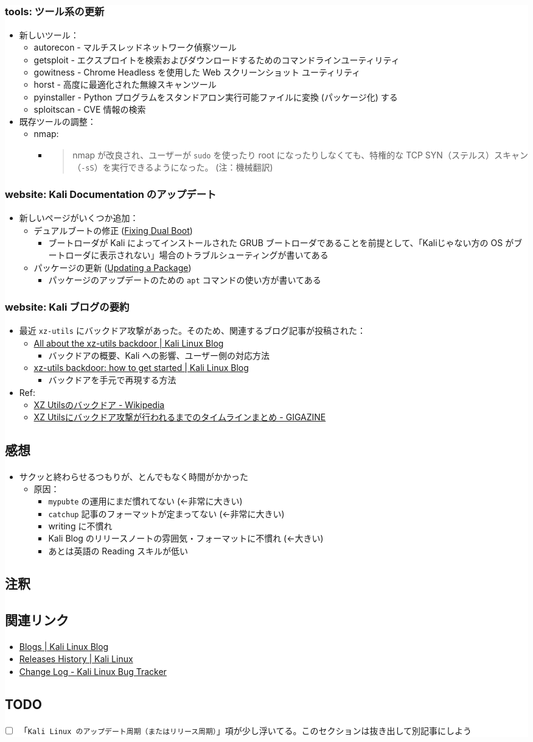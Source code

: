 ### tools: ツール系の更新

- 新しいツール：
  - autorecon - マルチスレッドネットワーク偵察ツール
  - getsploit - エクスプロイトを検索およびダウンロードするためのコマンドラインユーティリティ
  - gowitness - Chrome Headless を使用した Web スクリーンショット ユーティリティ
  - horst - 高度に最適化された無線スキャンツール
  - pyinstaller - Python プログラムをスタンドアロン実行可能ファイルに変換 (パッケージ化) する
  - sploitscan - CVE 情報の検索
- 既存ツールの調整：
  - nmap:
    - > nmap が改良され、ユーザーが `sudo` を使ったり root になったりしなくても、特権的な TCP SYN（ステルス）スキャン（`-sS`）を実行できるようになった。 (注：機械翻訳)
  
### website: Kali Documentation のアップデート

- 新しいページがいくつか追加：
  - デュアルブートの修正 ([Fixing Dual Boot](https://www.kali.org/docs/troubleshooting/dual-boot/))
    - ブートローダが Kali によってインストールされた GRUB ブートローダであることを前提として、「Kaliじゃない方の OS がブートローダに表示されない」場合のトラブルシューティングが書いてある
  - パッケージの更新 ([Updating a Package](https://www.kali.org/docs/general-use/updating-a-package/))
    - パッケージのアップデートのための `apt` コマンドの使い方が書いてある

### website: Kali ブログの要約

- 最近 `xz-utils` にバックドア攻撃があった。そのため、関連するブログ記事が投稿された：
  - [All about the xz-utils backdoor | Kali Linux Blog](https://www.kali.org/blog/about-the-xz-backdoor/)
    - バックドアの概要、Kali への影響、ユーザー側の対応方法
  - [xz-utils backdoor: how to get started | Kali Linux Blog](https://www.kali.org/blog/xz-backdoor-getting-started/)
    - バックドアを手元で再現する方法
- Ref:
  - [XZ Utilsのバックドア - Wikipedia](https://ja.wikipedia.org/wiki/XZ_Utils%E3%81%AE%E3%83%90%E3%83%83%E3%82%AF%E3%83%89%E3%82%A2)
  - [XZ Utilsにバックドア攻撃が行われるまでのタイムラインまとめ - GIGAZINE](https://gigazine.net/news/20240403-timeline-of-xz-open-source-attack/#)

## 感想

- サクッと終わらせるつもりが、とんでもなく時間がかかった
  - 原因：
    - `mypubte` の運用にまだ慣れてない (←非常に大きい)
    - `catchup` 記事のフォーマットが定まってない (←非常に大きい)
    - writing に不慣れ
    - Kali Blog のリリースノートの雰囲気・フォーマットに不慣れ (←大きい)
    - あとは英語の Reading スキルが低い

## 注釈

[^1]: 要ソース。でもたぶん合っている

## 関連リンク

- [Blogs | Kali Linux Blog](https://www.kali.org/blog/)
- [Releases History | Kali Linux](https://www.kali.org/releases/)
- [Change Log - Kali Linux Bug Tracker](https://bugs.kali.org/changelog_page.php)

## TODO

- [ ] 「`Kali Linux のアップデート周期（またはリリース周期）`」項が少し浮いてる。このセクションは抜き出して別記事にしよう
